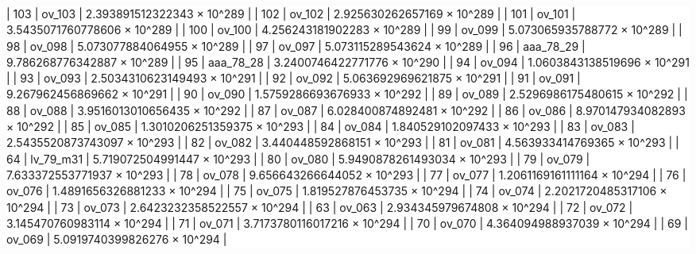 | 103 | ov_103 | 2.393891512322343 × 10^289 |
| 102 | ov_102 | 2.925630262657169 × 10^289 |
| 101 | ov_101 | 3.5435071760778606 × 10^289 |
| 100 | ov_100 | 4.256243181902283 × 10^289 |
| 99 | ov_099 | 5.073065935788772 × 10^289 |
| 98 | ov_098 | 5.073077884064955 × 10^289 |
| 97 | ov_097 | 5.073115289543624 × 10^289 |
| 96 | aaa_78_29 | 9.786268776342887 × 10^289 |
| 95 | aaa_78_28 | 3.2400746422771776 × 10^290 |
| 94 | ov_094 | 1.0603843138519696 × 10^291 |
| 93 | ov_093 | 2.5034310623149493 × 10^291 |
| 92 | ov_092 | 5.063692969621875 × 10^291 |
| 91 | ov_091 | 9.267962456869662 × 10^291 |
| 90 | ov_090 | 1.5759286693676933 × 10^292 |
| 89 | ov_089 | 2.5296986175480615 × 10^292 |
| 88 | ov_088 | 3.9516013010656435 × 10^292 |
| 87 | ov_087 | 6.028400874892481 × 10^292 |
| 86 | ov_086 | 8.970147934082893 × 10^292 |
| 85 | ov_085 | 1.3010206251359375 × 10^293 |
| 84 | ov_084 | 1.840529102097433 × 10^293 |
| 83 | ov_083 | 2.5435520873743097 × 10^293 |
| 82 | ov_082 | 3.440448592868151 × 10^293 |
| 81 | ov_081 | 4.563933414769365 × 10^293 |
| 64 | lv_79_m31 | 5.719072504991447 × 10^293 |
| 80 | ov_080 | 5.9490878261493034 × 10^293 |
| 79 | ov_079 | 7.633372553771937 × 10^293 |
| 78 | ov_078 | 9.656643266644052 × 10^293 |
| 77 | ov_077 | 1.2061169161111164 × 10^294 |
| 76 | ov_076 | 1.4891656326881233 × 10^294 |
| 75 | ov_075 | 1.819527876453735 × 10^294 |
| 74 | ov_074 | 2.2021720485317106 × 10^294 |
| 73 | ov_073 | 2.6423232358522557 × 10^294 |
| 63 | ov_063 | 2.934345979674808 × 10^294 |
| 72 | ov_072 | 3.145470760983114 × 10^294 |
| 71 | ov_071 | 3.7173780116017216 × 10^294 |
| 70 | ov_070 | 4.364094988937039 × 10^294 |
| 69 | ov_069 | 5.0919740399826276 × 10^294 |